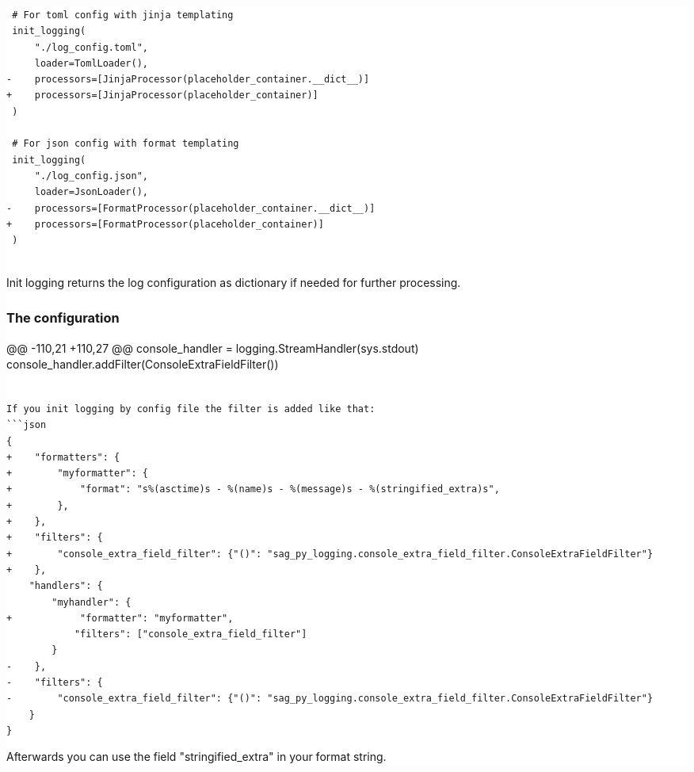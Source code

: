 ```
 # For toml config with jinja templating
 init_logging(
     "./log_config.toml",
     loader=TomlLoader(),
-    processors=[JinjaProcessor(placeholder_container.__dict__)]
+    processors=[JinjaProcessor(placeholder_container)]
 )
 
 # For json config with format templating
 init_logging(
     "./log_config.json",
     loader=JsonLoader(),
-    processors=[FormatProcessor(placeholder_container.__dict__)]
+    processors=[FormatProcessor(placeholder_container)]
 )
 
 ```
 
 Init logging returns the log configuration as dictionary if needed for further processing.
 
 ### The configuration
@@ -110,21 +110,27 @@
 console_handler = logging.StreamHandler(sys.stdout)
 console_handler.addFilter(ConsoleExtraFieldFilter())
 ```
 
 If you init logging by config file the filter is added like that:
 ```json
 {
+    "formatters": {
+        "myformatter": {
+            "format": "s%(asctime)s - %(name)s - %(message)s - %(stringified_extra)s",
+        },
+    },
+    "filters": {
+        "console_extra_field_filter": {"()": "sag_py_logging.console_extra_field_filter.ConsoleExtraFieldFilter"}
+    },
     "handlers": {
         "myhandler": {
+            "formatter": "myformatter",
             "filters": ["console_extra_field_filter"]
         }
-    },
-    "filters": {
-        "console_extra_field_filter": {"()": "sag_py_logging.console_extra_field_filter.ConsoleExtraFieldFilter"}
     }
 }
 ```
 
 Afterwards you can use the field "stringified_extra" in your format string.
 